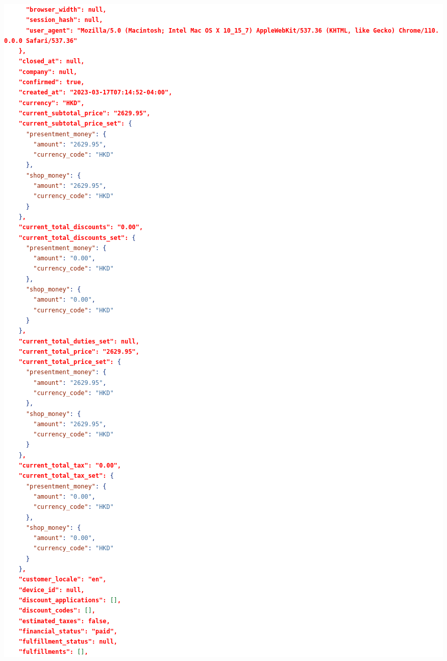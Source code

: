 ```json
      "browser_width": null,
      "session_hash": null,
      "user_agent": "Mozilla/5.0 (Macintosh; Intel Mac OS X 10_15_7) AppleWebKit/537.36 (KHTML, like Gecko) Chrome/110.0.0.0 Safari/537.36"
    },
    "closed_at": null,
    "company": null,
    "confirmed": true,
    "created_at": "2023-03-17T07:14:52-04:00",
    "currency": "HKD",
    "current_subtotal_price": "2629.95",
    "current_subtotal_price_set": {
      "presentment_money": {
        "amount": "2629.95",
        "currency_code": "HKD"
      },
      "shop_money": {
        "amount": "2629.95",
        "currency_code": "HKD"
      }
    },
    "current_total_discounts": "0.00",
    "current_total_discounts_set": {
      "presentment_money": {
        "amount": "0.00",
        "currency_code": "HKD"
      },
      "shop_money": {
        "amount": "0.00",
        "currency_code": "HKD"
      }
    },
    "current_total_duties_set": null,
    "current_total_price": "2629.95",
    "current_total_price_set": {
      "presentment_money": {
        "amount": "2629.95",
        "currency_code": "HKD"
      },
      "shop_money": {
        "amount": "2629.95",
        "currency_code": "HKD"
      }
    },
    "current_total_tax": "0.00",
    "current_total_tax_set": {
      "presentment_money": {
        "amount": "0.00",
        "currency_code": "HKD"
      },
      "shop_money": {
        "amount": "0.00",
        "currency_code": "HKD"
      }
    },
    "customer_locale": "en",
    "device_id": null,
    "discount_applications": [],
    "discount_codes": [],
    "estimated_taxes": false,
    "financial_status": "paid",
    "fulfillment_status": null,
    "fulfillments": [],
```